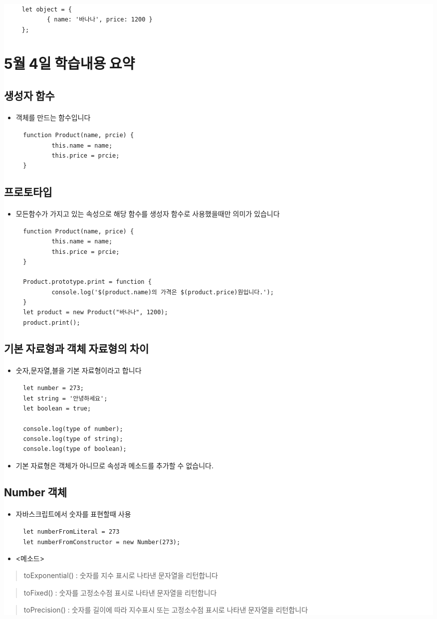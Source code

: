          let object = {
                { name: '바나나', price: 1200 }
         };

# 5월 4일 학습내용 요약
## 생성자 함수
* 객체를 만드는 함수입니다

        function Product(name, prcie) {
                this.name = name;
                this.price = prcie;
        }

## 프로토타입
* 모든함수가 가지고 있는 속성으로 해당 함수를 생성자 함수로 사용했을때만 의미가 있습니다

        function Product(name, price) {
                this.name = name;
                this.price = prcie;
        }

        Product.prototype.print = function {
                console.log('$(product.name)의 가격은 $(product.price)원입니다.');
        }
        let product = new Product("바나나", 1200);
        product.print();

## 기본 자료형과 객체 자료형의 차이
* 숫자,문자열,블을 기본 자료형이라고 합니다

        let number = 273;
        let string = '안녕하세요';
        let boolean = true;

        console.log(type of number);
        console.log(type of string);
        console.log(type of boolean);
* 기본 자료형은 객체가 아니므로 속성과 메소드를 추가할 수 없습니다.

## Number 객체
* 자바스크립트에서 숫자를 표현할때 사용

        let numberFromLiteral = 273
        let numberFromConstructor = new Number(273);

* <메소드>
> toExponential() : 숫자를 지수 표시로 나타낸 문자열을 리턴합니다

> toFixed() : 숫자를 고정소수점 표시로 나타낸 문자열을 리턴합니다

> toPrecision() : 숫자를 길이에 따라 지수표시 또는 고정소수점 표시로 나타낸 문자열을 리턴합니다
